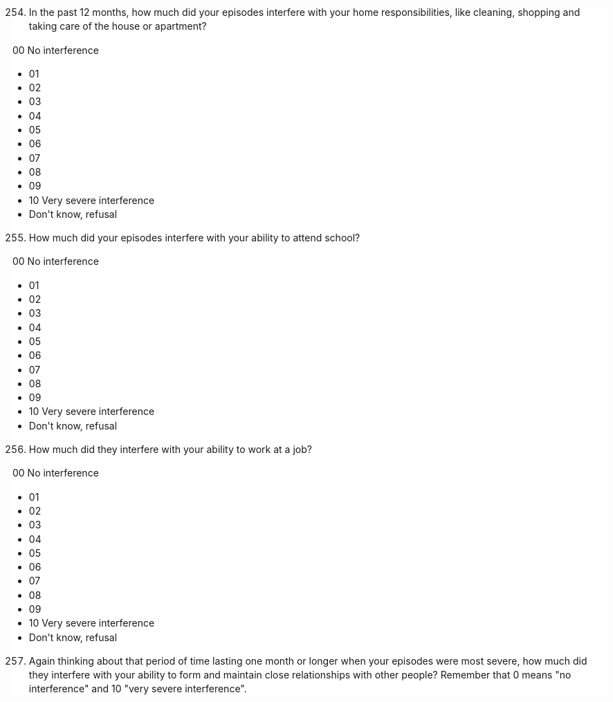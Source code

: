 254. In the past 12 months, how much did your episodes interfere with
your home responsibilities, like cleaning, shopping and taking care of
the house or apartment?

00 No interference

- 01
- 02
- 03
- 04
- 05
- 06
- 07
- 08
- 09
- 10 Very severe interference
- Don't know, refusal

255. How much did your episodes interfere with your ability to attend
school?

00 No interference

- 01
- 02
- 03
- 04
- 05
- 06
- 07
- 08
- 09
- 10 Very severe interference
- Don't know, refusal

256. How much did they interfere with your ability to work at a job?

00 No interference

- 01
- 02
- 03
- 04
- 05
- 06
- 07
- 08
- 09
- 10 Very severe interference
- Don't know, refusal

257. Again thinking about that period of time lasting one month or
longer when your episodes were most severe, how much did they interfere
with your ability to form and maintain close relationships with other
people? Remember that 0 means "no interference" and 10 "very severe
interference".
